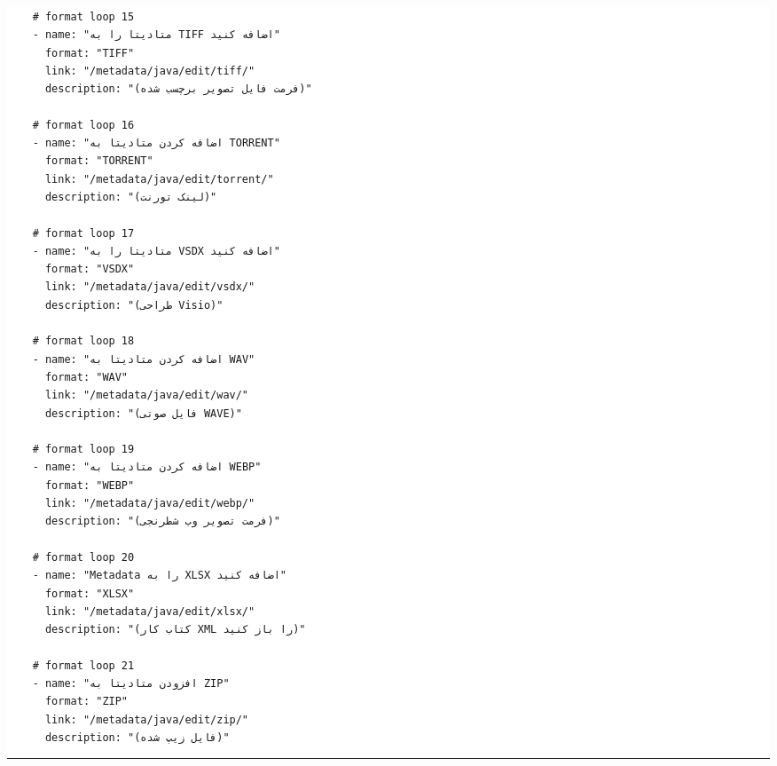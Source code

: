         # format loop 15
        - name: "متادیتا را به TIFF اضافه کنید"
          format: "TIFF"
          link: "/metadata/java/edit/tiff/"
          description: "(فرمت فایل تصویر برچسب شده)"
          
        # format loop 16
        - name: "اضافه کردن متادیتا به TORRENT"
          format: "TORRENT"
          link: "/metadata/java/edit/torrent/"
          description: "(لینک تورنت)"
          
        # format loop 17
        - name: "متادیتا را به VSDX اضافه کنید"
          format: "VSDX"
          link: "/metadata/java/edit/vsdx/"
          description: "(طراحی Visio)"
          
        # format loop 18
        - name: "اضافه کردن متادیتا به WAV"
          format: "WAV"
          link: "/metadata/java/edit/wav/"
          description: "(فایل صوتی WAVE)"
          
        # format loop 19
        - name: "اضافه کردن متادیتا به WEBP"
          format: "WEBP"
          link: "/metadata/java/edit/webp/"
          description: "(فرمت تصویر وب شطرنجی)"
          
        # format loop 20
        - name: "Metadata را به XLSX اضافه کنید"
          format: "XLSX"
          link: "/metadata/java/edit/xlsx/"
          description: "(کتاب کار XML را باز کنید)"
          
        # format loop 21
        - name: "افزودن متادیتا به ZIP"
          format: "ZIP"
          link: "/metadata/java/edit/zip/"
          description: "(فایل زیپ شده)"
          

---